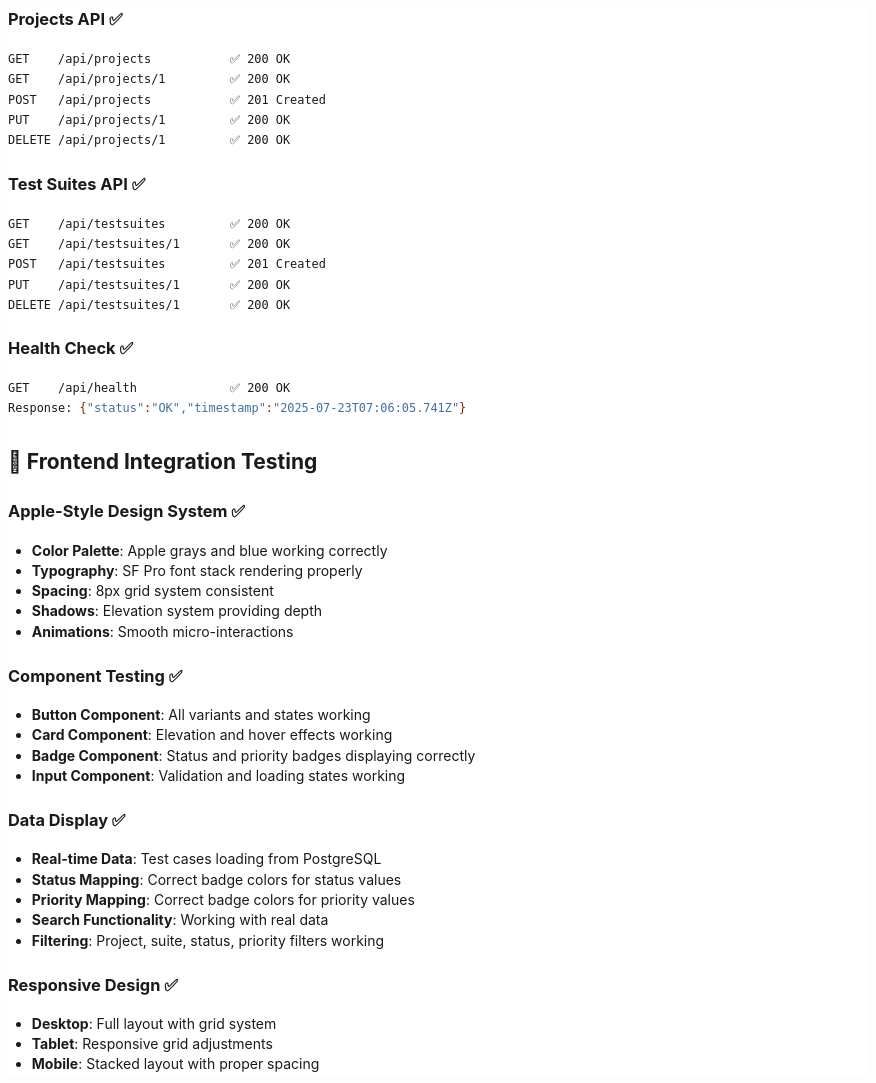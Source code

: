 ### **Projects API** ✅
```bash
GET    /api/projects           ✅ 200 OK
GET    /api/projects/1         ✅ 200 OK
POST   /api/projects           ✅ 201 Created
PUT    /api/projects/1         ✅ 200 OK
DELETE /api/projects/1         ✅ 200 OK
```

### **Test Suites API** ✅
```bash
GET    /api/testsuites         ✅ 200 OK
GET    /api/testsuites/1       ✅ 200 OK
POST   /api/testsuites         ✅ 201 Created
PUT    /api/testsuites/1       ✅ 200 OK
DELETE /api/testsuites/1       ✅ 200 OK
```

### **Health Check** ✅
```bash
GET    /api/health             ✅ 200 OK
Response: {"status":"OK","timestamp":"2025-07-23T07:06:05.741Z"}
```

## 🎨 **Frontend Integration Testing**

### **Apple-Style Design System** ✅
- **Color Palette**: Apple grays and blue working correctly
- **Typography**: SF Pro font stack rendering properly
- **Spacing**: 8px grid system consistent
- **Shadows**: Elevation system providing depth
- **Animations**: Smooth micro-interactions

### **Component Testing** ✅
- **Button Component**: All variants and states working
- **Card Component**: Elevation and hover effects working
- **Badge Component**: Status and priority badges displaying correctly
- **Input Component**: Validation and loading states working

### **Data Display** ✅
- **Real-time Data**: Test cases loading from PostgreSQL
- **Status Mapping**: Correct badge colors for status values
- **Priority Mapping**: Correct badge colors for priority values
- **Search Functionality**: Working with real data
- **Filtering**: Project, suite, status, priority filters working

### **Responsive Design** ✅
- **Desktop**: Full layout with grid system
- **Tablet**: Responsive grid adjustments
- **Mobile**: Stacked layout with proper spacing
